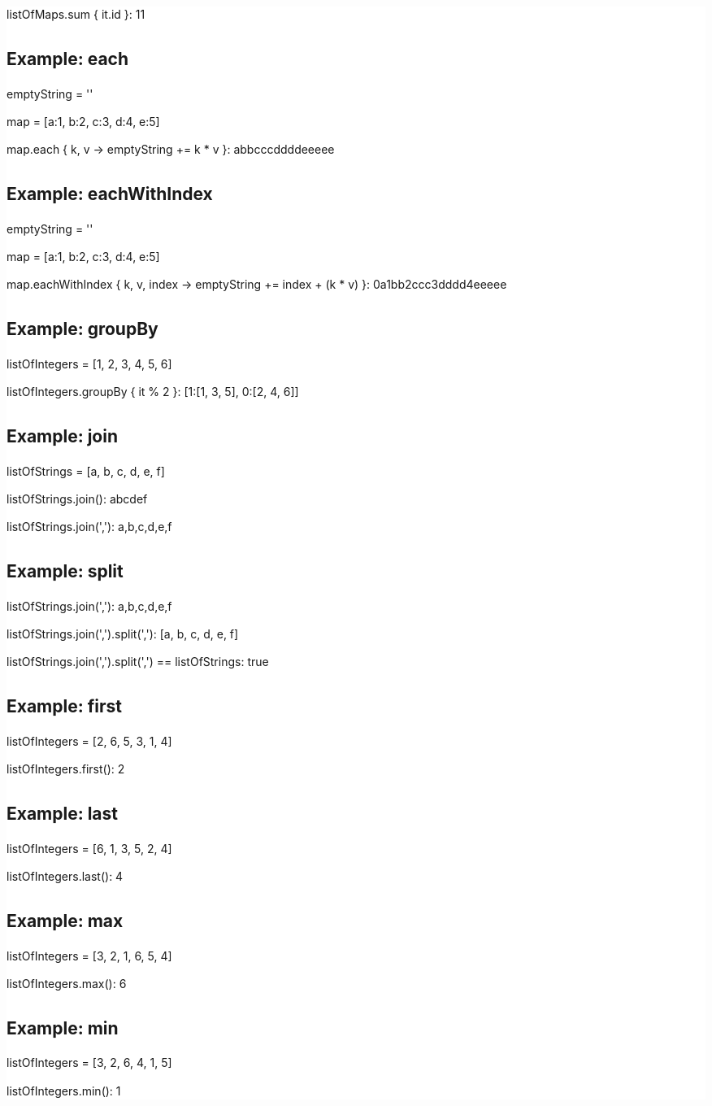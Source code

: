 listOfMaps.sum { it.id }: 11

Example: each
-------------
emptyString = ''

map = [a:1, b:2, c:3, d:4, e:5]

map.each { k, v -> emptyString += k * v }: abbcccddddeeeee

Example: eachWithIndex
----------------------
emptyString = ''

map = [a:1, b:2, c:3, d:4, e:5]

map.eachWithIndex { k, v, index -> emptyString += index + (k * v) }: 0a1bb2ccc3dddd4eeeee

Example: groupBy
----------------
listOfIntegers = [1, 2, 3, 4, 5, 6]

listOfIntegers.groupBy { it % 2 }: [1:[1, 3, 5], 0:[2, 4, 6]]

Example: join
-------------
listOfStrings = [a, b, c, d, e, f]

listOfStrings.join(): abcdef

listOfStrings.join(','): a,b,c,d,e,f

Example: split
--------------
listOfStrings.join(','): a,b,c,d,e,f

listOfStrings.join(',').split(','): [a, b, c, d, e, f]

listOfStrings.join(',').split(',') == listOfStrings: true

Example: first
--------------
listOfIntegers = [2, 6, 5, 3, 1, 4]

listOfIntegers.first(): 2

Example: last
-------------
listOfIntegers = [6, 1, 3, 5, 2, 4]

listOfIntegers.last(): 4

Example: max
------------
listOfIntegers = [3, 2, 1, 6, 5, 4]

listOfIntegers.max(): 6

Example: min
------------
listOfIntegers = [3, 2, 6, 4, 1, 5]

listOfIntegers.min(): 1
